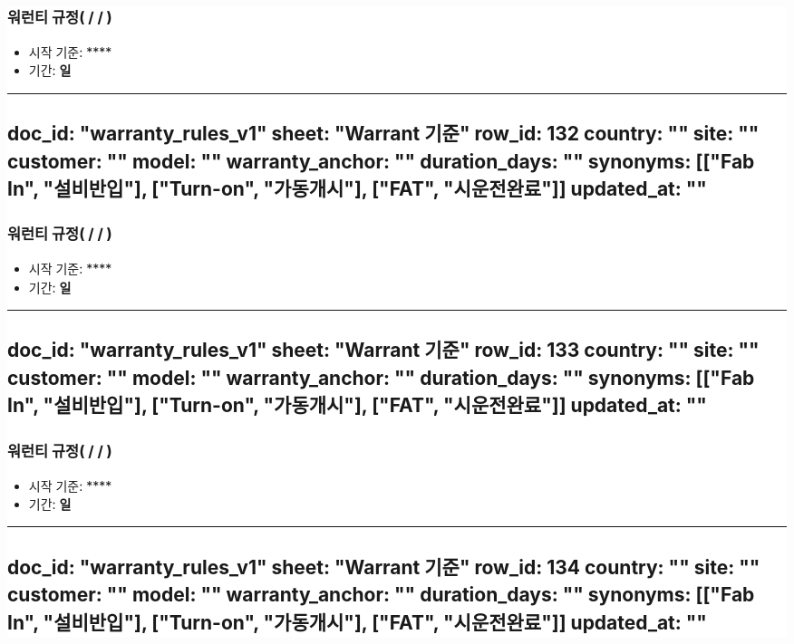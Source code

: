 ### 워런티 규정( /  / )
- 시작 기준: ****
- 기간: **일**

---
doc_id: "warranty_rules_v1"
sheet: "Warrant 기준"
row_id: 132
country: ""
site: ""
customer: ""
model: ""
warranty_anchor: ""
duration_days: ""
synonyms: [["Fab In", "설비반입"], ["Turn-on", "가동개시"], ["FAT", "시운전완료"]]
updated_at: ""
---

### 워런티 규정( /  / )
- 시작 기준: ****
- 기간: **일**

---
doc_id: "warranty_rules_v1"
sheet: "Warrant 기준"
row_id: 133
country: ""
site: ""
customer: ""
model: ""
warranty_anchor: ""
duration_days: ""
synonyms: [["Fab In", "설비반입"], ["Turn-on", "가동개시"], ["FAT", "시운전완료"]]
updated_at: ""
---

### 워런티 규정( /  / )
- 시작 기준: ****
- 기간: **일**

---
doc_id: "warranty_rules_v1"
sheet: "Warrant 기준"
row_id: 134
country: ""
site: ""
customer: ""
model: ""
warranty_anchor: ""
duration_days: ""
synonyms: [["Fab In", "설비반입"], ["Turn-on", "가동개시"], ["FAT", "시운전완료"]]
updated_at: ""
---
